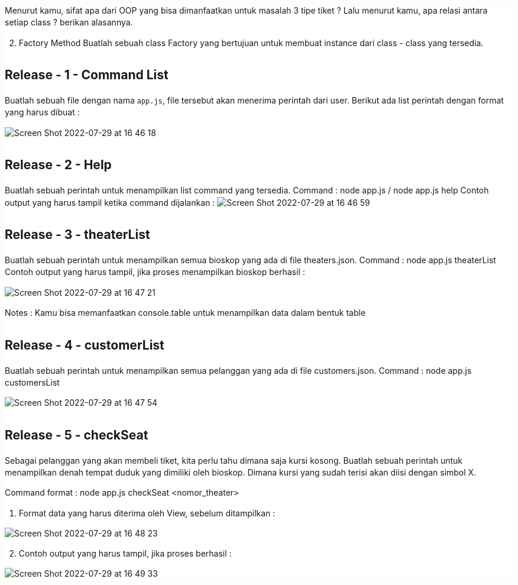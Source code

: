 
Menurut kamu, sifat apa dari OOP yang bisa dimanfaatkan untuk masalah 3 tipe tiket ?
Lalu menurut kamu, apa relasi antara setiap class ? berikan alasannya.

2. Factory Method
Buatlah sebuah class Factory yang bertujuan untuk membuat instance dari class - class yang tersedia.

## Release - 1 - Command List
Buatlah sebuah file dengan nama `app.js`, file tersebut akan menerima perintah dari user.
Berikut ada list perintah dengan format yang harus dibuat :

<img width="498" alt="Screen Shot 2022-07-29 at 16 46 18" src="https://user-images.githubusercontent.com/22075597/181732966-d09e0df2-088d-46e8-b450-69b28b22a5ee.png">

## Release - 2 - Help
Buatlah sebuah perintah untuk menampilkan list command yang tersedia.
Command : node app.js / node app.js help
Contoh output yang harus tampil ketika command dijalankan :
<img width="499" alt="Screen Shot 2022-07-29 at 16 46 59" src="https://user-images.githubusercontent.com/22075597/181733072-ea230b9e-c478-4676-bd41-244223c1477d.png">

## Release - 3 - theaterList
Buatlah sebuah perintah untuk menampilkan semua bioskop yang ada di file theaters.json.
Command : node app.js theaterList
Contoh output yang harus tampil, jika proses menampilkan bioskop berhasil :

<img width="360" alt="Screen Shot 2022-07-29 at 16 47 21" src="https://user-images.githubusercontent.com/22075597/181733133-2ff8dbab-1510-4bc9-98f1-167b0db87b1f.png">

Notes : Kamu bisa memanfaatkan console.table untuk menampilkan data dalam bentuk table

## Release - 4 - customerList
Buatlah sebuah perintah untuk menampilkan semua pelanggan yang ada di file customers.json.
Command : node app.js customersList

<img width="281" alt="Screen Shot 2022-07-29 at 16 47 54" src="https://user-images.githubusercontent.com/22075597/181733224-214f9ca1-9683-4c85-8f67-9326e5ad99a3.png">

## Release - 5 - checkSeat
Sebagai pelanggan yang akan membeli tiket, kita perlu tahu dimana saja kursi kosong.
Buatlah sebuah perintah untuk menampilkan denah tempat duduk yang dimiliki oleh bioskop.
Dimana kursi yang sudah terisi akan diisi dengan simbol X.

Command format : node app.js checkSeat <nomor_theater>
1. Format data yang harus diterima oleh View, sebelum ditampilkan :

<img width="375" alt="Screen Shot 2022-07-29 at 16 48 23" src="https://user-images.githubusercontent.com/22075597/181733307-25c4e62c-46ff-4019-b1fe-86d39af6b431.png">

2. Contoh output yang harus tampil, jika proses berhasil :

<img width="239" alt="Screen Shot 2022-07-29 at 16 49 33" src="https://user-images.githubusercontent.com/22075597/181733514-8c231a6d-bf10-4332-bf67-69a83e21b0a7.png">
